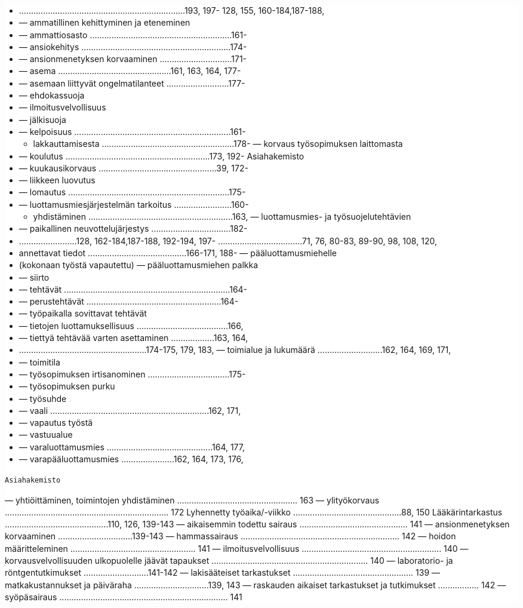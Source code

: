 - .....................................................................193, 197- 128, 155, 160-184,187-188,
- — ammatillinen kehittyminen ja eteneminen
- — ammattiosasto ...........................................................161-
- — ansiokehitys ..............................................................174-
- — ansionmenetyksen korvaaminen ..............................171-
- — asema ...............................................161, 163, 164, 177-
- — asemaan liittyvät ongelmatilanteet ..........................177-
- — ehdokassuoja
- — ilmoitusvelvollisuus
- — jälkisuoja
- — kelpoisuus .................................................................161-
   - lakkauttamisesta .......................................................178- — korvaus työsopimuksen laittomasta
- — koulutus ............................................................173, 192- Asiahakemisto
- — kuukausikorvaus .................................................39, 172-
- — liikkeen luovutus
- — lomautus ...................................................................175-
- — luottamusmiesjärjestelmän tarkoitus ........................160-
   - yhdistäminen ............................................................163, — luottamusmies- ja työsuojelutehtävien
- — paikallinen neuvottelujärjestys .................................182-
- ........................128, 162-184,187-188, 192-194, 197- ...................................71, 76, 80-83, 89-90, 98, 108, 120,
- annettavat tiedot .........................................166-171, 188- — pääluottamusmiehelle
- (kokonaan työstä vapautettu) — pääluottamusmiehen palkka
- — siirto
- — tehtävät .....................................................................164-
- — perustehtävät ........................................................164-
- — työpaikalla sovittavat tehtävät
- — tietojen luottamuksellisuus ......................................166,
- — tiettyä tehtävää varten asettaminen ..................163, 164,
- .....................................................174-175, 179, 183, — toimialue ja lukumäärä ...........................162, 164, 169, 171,
- — toimitila
- — työsopimuksen irtisanominen ..................................175-
- — työsopimuksen purku
- — työsuhde
- — vaali ..................................................................162, 171,
- — vapautus työstä
- — vastuualue
- — varaluottamusmies ............................................164, 177,
- — varapääluottamusmies ......................162, 164, 173, 176,


```
Asiahakemisto
```
— yhtiöittäminen,
toimintojen yhdistäminen .................................................. 163
— ylityökorvaus .................................................................... 172
Lyhennetty työaika/-viikko .............................................88, 150
Lääkärintarkastus ...........................................110, 126, 139-143
— aikaisemmin todettu sairaus ............................................. 141
— ansionmenetyksen korvaaminen ...............................139-143
— hammassairaus .................................................................. 142
— hoidon määritteleminen .................................................... 141
— ilmoitusvelvollisuus .......................................................... 140
— korvausvelvollisuuden ulkopuolelle
jäävät tapaukset ................................................................. 140
— laboratorio- ja röntgentutkimukset ...........................141-142
— lakisääteiset tarkastukset .................................................. 139
— matkakustannukset ja päiväraha ...............................139, 143
— raskauden aikaiset tarkastukset ja tutkimukset ................. 142
— syöpäsairaus ...................................................................... 141